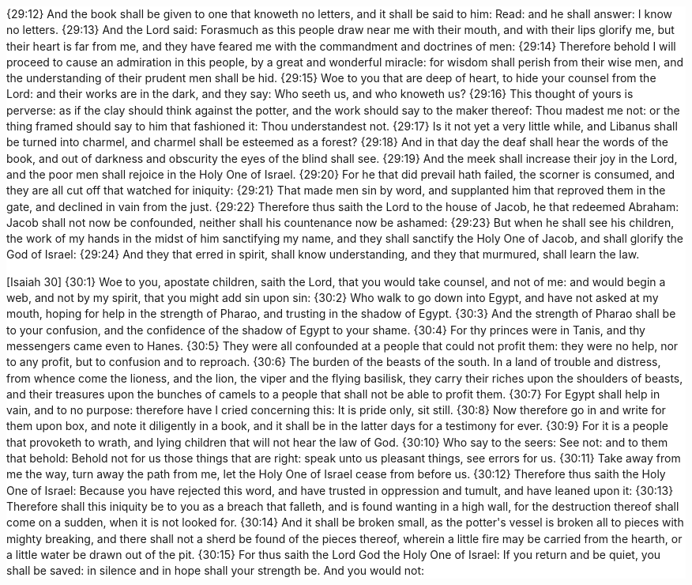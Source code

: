 {29:12} And the book shall be given to one that knoweth no letters, and it shall be said to him: Read: and he shall answer: I know no letters.
{29:13} And the Lord said: Forasmuch as this people draw near me with their mouth, and with their lips glorify me, but their heart is far from me, and they have feared me with the commandment and doctrines of men:
{29:14} Therefore behold I will proceed to cause an admiration in this people, by a great and wonderful miracle: for wisdom shall perish from their wise men, and the understanding of their prudent men shall be hid.
{29:15} Woe to you that are deep of heart, to hide your counsel from the Lord: and their works are in the dark, and they say: Who seeth us, and who knoweth us?
{29:16} This thought of yours is perverse: as if the clay should think against the potter, and the work should say to the maker thereof: Thou madest me not: or the thing framed should say to him that fashioned it: Thou understandest not.
{29:17} Is it not yet a very little while, and Libanus shall be turned into charmel, and charmel shall be esteemed as a forest?
{29:18} And in that day the deaf shall hear the words of the book, and out of darkness and obscurity the eyes of the blind shall see.
{29:19} And the meek shall increase their joy in the Lord, and the poor men shall rejoice in the Holy One of Israel.
{29:20} For he that did prevail hath failed, the scorner is consumed, and they are all cut off that watched for iniquity:
{29:21} That made men sin by word, and supplanted him that reproved them in the gate, and declined in vain from the just.
{29:22} Therefore thus saith the Lord to the house of Jacob, he that redeemed Abraham: Jacob shall not now be confounded, neither shall his countenance now be ashamed:
{29:23} But when he shall see his children, the work of my hands in the midst of him sanctifying my name, and they shall sanctify the Holy One of Jacob, and shall glorify the God of Israel:
{29:24} And they that erred in spirit, shall know understanding, and they that murmured, shall learn the law.

[Isaiah 30]
{30:1} Woe to you, apostate children, saith the Lord, that you would take counsel, and not of me: and would begin a web, and not by my spirit, that you might add sin upon sin:
{30:2} Who walk to go down into Egypt, and have not asked at my mouth, hoping for help in the strength of Pharao, and trusting in the shadow of Egypt.
{30:3} And the strength of Pharao shall be to your confusion, and the confidence of the shadow of Egypt to your shame.
{30:4} For thy princes were in Tanis, and thy messengers came even to Hanes.
{30:5} They were all confounded at a people that could not profit them: they were no help, nor to any profit, but to confusion and to reproach.
{30:6} The burden of the beasts of the south. In a land of trouble and distress, from whence come the lioness, and the lion, the viper and the flying basilisk, they carry their riches upon the shoulders of beasts, and their treasures upon the bunches of camels to a people that shall not be able to profit them.
{30:7} For Egypt shall help in vain, and to no purpose: therefore have I cried concerning this: It is pride only, sit still.
{30:8} Now therefore go in and write for them upon box, and note it diligently in a book, and it shall be in the latter days for a testimony for ever.
{30:9} For it is a people that provoketh to wrath, and lying children that will not hear the law of God.
{30:10} Who say to the seers: See not: and to them that behold: Behold not for us those things that are right: speak unto us pleasant things, see errors for us.
{30:11} Take away from me the way, turn away the path from me, let the Holy One of Israel cease from before us.
{30:12} Therefore thus saith the Holy One of Israel: Because you have rejected this word, and have trusted in oppression and tumult, and have leaned upon it:
{30:13} Therefore shall this iniquity be to you as a breach that falleth, and is found wanting in a high wall, for the destruction thereof shall come on a sudden, when it is not looked for.
{30:14} And it shall be broken small, as the potter's vessel is broken all to pieces with mighty breaking, and there shall not a sherd be found of the pieces thereof, wherein a little fire may be carried from the hearth, or a little water be drawn out of the pit.
{30:15} For thus saith the Lord God the Holy One of Israel: If you return and be quiet, you shall be saved: in silence and in hope shall your strength be. And you would not: